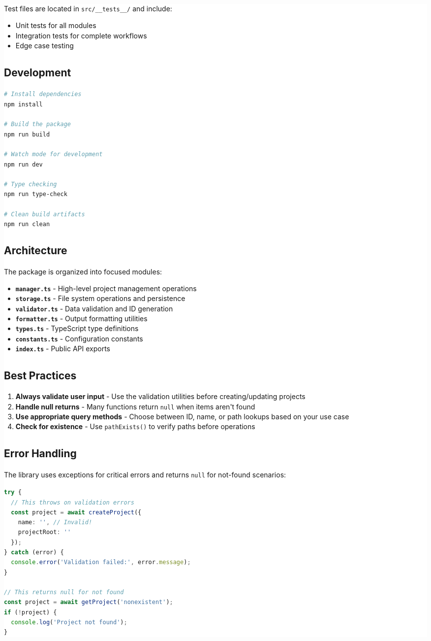 Test files are located in `src/__tests__/` and include:
- Unit tests for all modules
- Integration tests for complete workflows
- Edge case testing

## Development

```bash
# Install dependencies
npm install

# Build the package
npm run build

# Watch mode for development
npm run dev

# Type checking
npm run type-check

# Clean build artifacts
npm run clean
```

## Architecture

The package is organized into focused modules:

- **`manager.ts`** - High-level project management operations
- **`storage.ts`** - File system operations and persistence
- **`validator.ts`** - Data validation and ID generation
- **`formatter.ts`** - Output formatting utilities
- **`types.ts`** - TypeScript type definitions
- **`constants.ts`** - Configuration constants
- **`index.ts`** - Public API exports

## Best Practices

1. **Always validate user input** - Use the validation utilities before creating/updating projects
2. **Handle null returns** - Many functions return `null` when items aren't found
3. **Use appropriate query methods** - Choose between ID, name, or path lookups based on your use case
4. **Check for existence** - Use `pathExists()` to verify paths before operations

## Error Handling

The library uses exceptions for critical errors and returns `null` for not-found scenarios:

```typescript
try {
  // This throws on validation errors
  const project = await createProject({
    name: '', // Invalid!
    projectRoot: ''
  });
} catch (error) {
  console.error('Validation failed:', error.message);
}

// This returns null for not found
const project = await getProject('nonexistent');
if (!project) {
  console.log('Project not found');
}
```